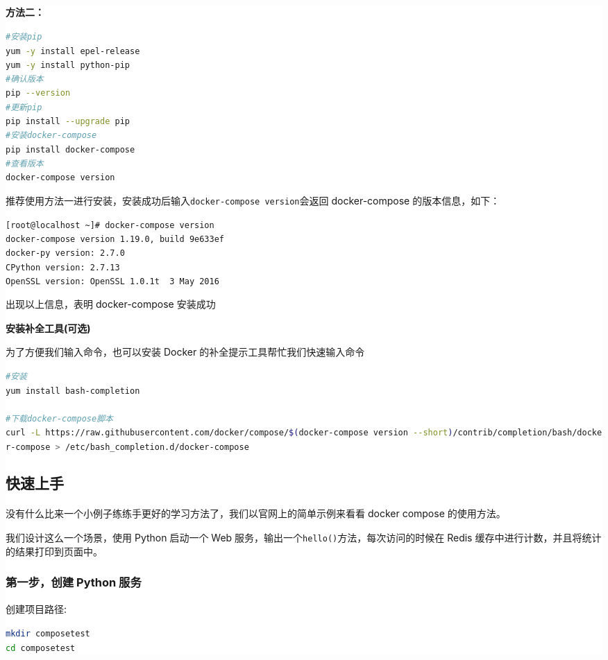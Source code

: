 **方法二：**

``` sh
#安装pip
yum -y install epel-release
yum -y install python-pip
#确认版本
pip --version
#更新pip
pip install --upgrade pip
#安装docker-compose
pip install docker-compose 
#查看版本
docker-compose version
```

推荐使用方法一进行安装，安装成功后输入`docker-compose version`会返回 docker-compose 的版本信息，如下：

``` sh
[root@localhost ~]# docker-compose version
docker-compose version 1.19.0, build 9e633ef
docker-py version: 2.7.0
CPython version: 2.7.13
OpenSSL version: OpenSSL 1.0.1t  3 May 2016
```

出现以上信息，表明 docker-compose 安装成功


**安装补全工具(可选)**

为了方便我们输入命令，也可以安装 Docker 的补全提示工具帮忙我们快速输入命令

``` sh
#安装
yum install bash-completion

#下载docker-compose脚本
curl -L https://raw.githubusercontent.com/docker/compose/$(docker-compose version --short)/contrib/completion/bash/docker-compose > /etc/bash_completion.d/docker-compose
```

## 快速上手

没有什么比来一个小例子练练手更好的学习方法了，我们以官网上的简单示例来看看 docker compose 的使用方法。

我们设计这么一个场景，使用 Python 启动一个 Web 服务，输出一个`hello()`方法，每次访问的时候在 Redis 缓存中进行计数，并且将统计的结果打印到页面中。


### 第一步，创建 Python 服务

创建项目路径:

``` sh
mkdir composetest
cd composetest
```
